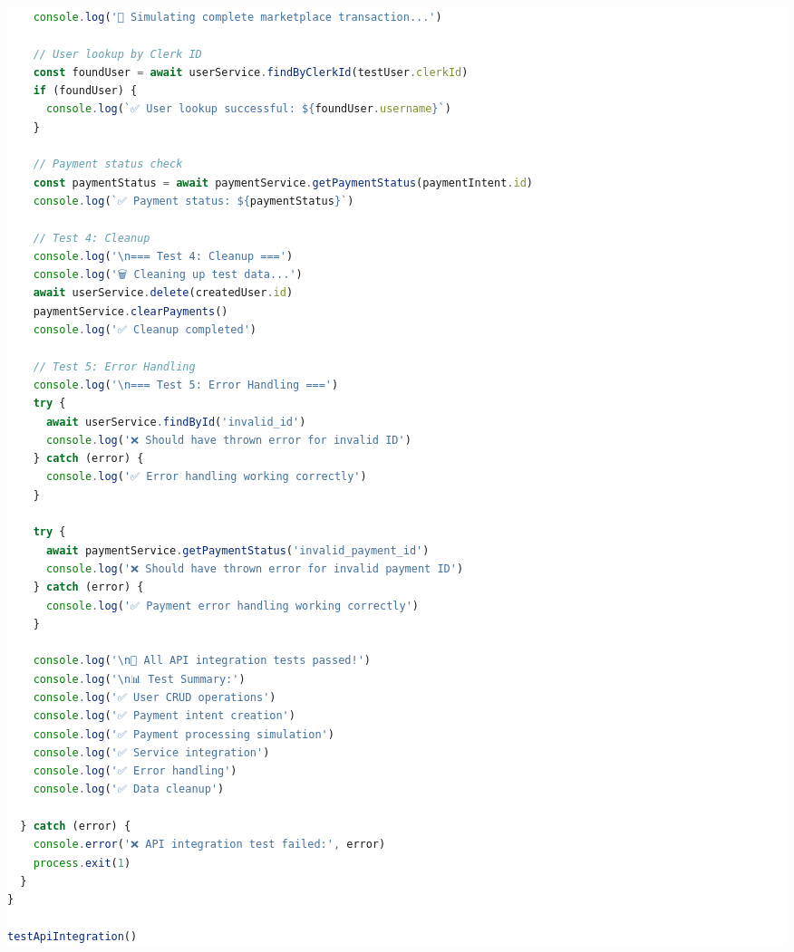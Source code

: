 ```typescript
    console.log('🔄 Simulating complete marketplace transaction...')
    
    // User lookup by Clerk ID
    const foundUser = await userService.findByClerkId(testUser.clerkId)
    if (foundUser) {
      console.log(`✅ User lookup successful: ${foundUser.username}`)
    }

    // Payment status check
    const paymentStatus = await paymentService.getPaymentStatus(paymentIntent.id)
    console.log(`✅ Payment status: ${paymentStatus}`)

    // Test 4: Cleanup
    console.log('\n=== Test 4: Cleanup ===')
    console.log('🗑️ Cleaning up test data...')
    await userService.delete(createdUser.id)
    paymentService.clearPayments()
    console.log('✅ Cleanup completed')

    // Test 5: Error Handling
    console.log('\n=== Test 5: Error Handling ===')
    try {
      await userService.findById('invalid_id')
      console.log('❌ Should have thrown error for invalid ID')
    } catch (error) {
      console.log('✅ Error handling working correctly')
    }

    try {
      await paymentService.getPaymentStatus('invalid_payment_id')
      console.log('❌ Should have thrown error for invalid payment ID')
    } catch (error) {
      console.log('✅ Payment error handling working correctly')
    }

    console.log('\n🎉 All API integration tests passed!')
    console.log('\n📊 Test Summary:')
    console.log('✅ User CRUD operations')
    console.log('✅ Payment intent creation')
    console.log('✅ Payment processing simulation')
    console.log('✅ Service integration')
    console.log('✅ Error handling')
    console.log('✅ Data cleanup')

  } catch (error) {
    console.error('❌ API integration test failed:', error)
    process.exit(1)
  }
}

testApiIntegration()
```
